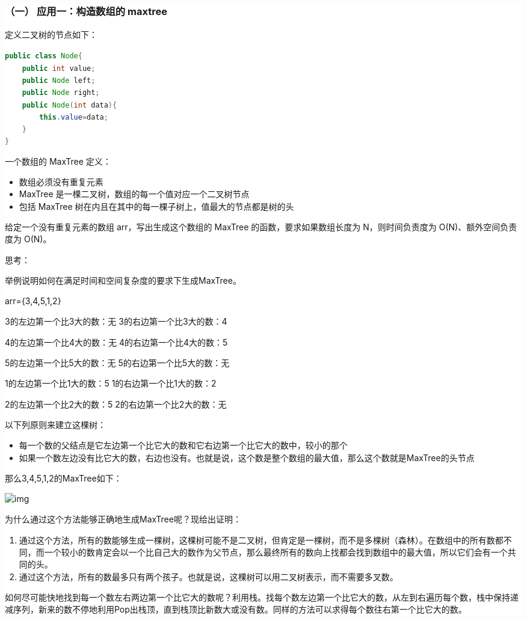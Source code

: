 

### （一） 应用一：构造数组的 maxtree

定义二叉树的节点如下：

```java
public class Node{
    public int value;
    public Node left;
    public Node right;
    public Node(int data){
        this.value=data;
    }
}
```

一个数组的 MaxTree 定义：

- 数组必须没有重复元素
- MaxTree 是一棵二叉树，数组的每一个值对应一个二叉树节点
- 包括 MaxTree 树在内且在其中的每一棵子树上，值最大的节点都是树的头

给定一个没有重复元素的数组 arr，写出生成这个数组的 MaxTree 的函数，要求如果数组长度为 N，则时间负责度为 O(N)、额外空间负责度为 O(N)。

思考：

举例说明如何在满足时间和空间复杂度的要求下生成MaxTree。

arr={3,4,5,1,2}

3的左边第一个比3大的数：无      3的右边第一个比3大的数：4

4的左边第一个比4大的数：无      4的右边第一个比4大的数：5

5的左边第一个比5大的数：无      5的右边第一个比5大的数：无

1的左边第一个比1大的数：5      1的右边第一个比1大的数：2

2的左边第一个比2大的数：5       2的右边第一个比2大的数：无

以下列原则来建立这棵树：

- 每一个数的父结点是它左边第一个比它大的数和它右边第一个比它大的数中，较小的那个
- 如果一个数左边没有比它大的数，右边也没有。也就是说，这个数是整个数组的最大值，那么这个数就是MaxTree的头节点

那么3,4,5,1,2的MaxTree如下：

![img](AlgorithmMediumDay02.resource/2018100412265543)

为什么通过这个方法能够正确地生成MaxTree呢？现给出证明：

1. 通过这个方法，所有的数能够生成一棵树，这棵树可能不是二叉树，但肯定是一棵树，而不是多棵树（森林）。在数组中的所有数都不同，而一个较小的数肯定会以一个比自己大的数作为父节点，那么最终所有的数向上找都会找到数组中的最大值，所以它们会有一个共同的头。
2. 通过这个方法，所有的数最多只有两个孩子。也就是说，这棵树可以用二叉树表示，而不需要多叉数。

如何尽可能快地找到每一个数左右两边第一个比它大的数呢？利用栈。找每个数左边第一个比它大的数，从左到右遍历每个数，栈中保持递减序列，新来的数不停地利用Pop出栈顶，直到栈顶比新数大或没有数。同样的方法可以求得每个数往右第一个比它大的数。


